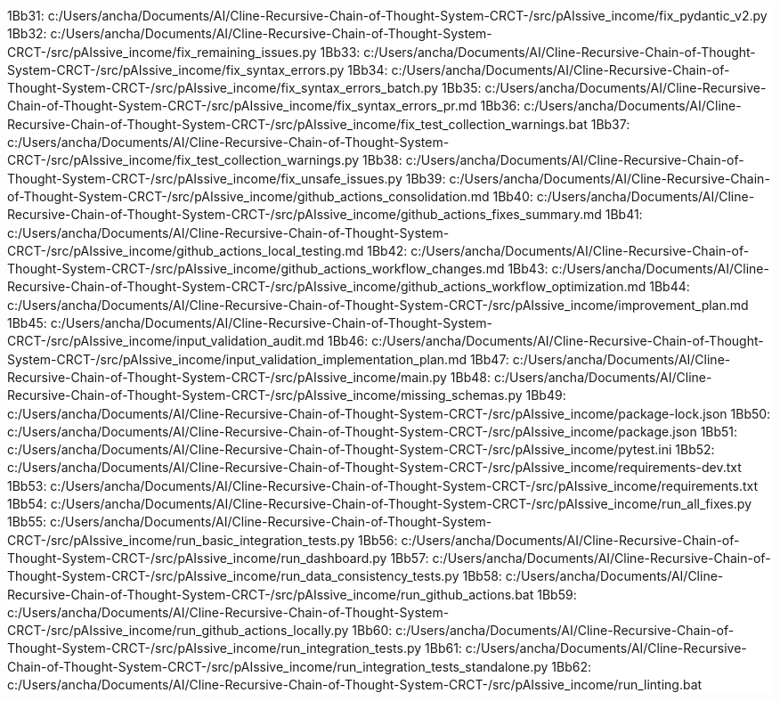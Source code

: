 1Bb31: c:/Users/ancha/Documents/AI/Cline-Recursive-Chain-of-Thought-System-CRCT-/src/pAIssive_income/fix_pydantic_v2.py
1Bb32: c:/Users/ancha/Documents/AI/Cline-Recursive-Chain-of-Thought-System-CRCT-/src/pAIssive_income/fix_remaining_issues.py
1Bb33: c:/Users/ancha/Documents/AI/Cline-Recursive-Chain-of-Thought-System-CRCT-/src/pAIssive_income/fix_syntax_errors.py
1Bb34: c:/Users/ancha/Documents/AI/Cline-Recursive-Chain-of-Thought-System-CRCT-/src/pAIssive_income/fix_syntax_errors_batch.py
1Bb35: c:/Users/ancha/Documents/AI/Cline-Recursive-Chain-of-Thought-System-CRCT-/src/pAIssive_income/fix_syntax_errors_pr.md
1Bb36: c:/Users/ancha/Documents/AI/Cline-Recursive-Chain-of-Thought-System-CRCT-/src/pAIssive_income/fix_test_collection_warnings.bat
1Bb37: c:/Users/ancha/Documents/AI/Cline-Recursive-Chain-of-Thought-System-CRCT-/src/pAIssive_income/fix_test_collection_warnings.py
1Bb38: c:/Users/ancha/Documents/AI/Cline-Recursive-Chain-of-Thought-System-CRCT-/src/pAIssive_income/fix_unsafe_issues.py
1Bb39: c:/Users/ancha/Documents/AI/Cline-Recursive-Chain-of-Thought-System-CRCT-/src/pAIssive_income/github_actions_consolidation.md
1Bb40: c:/Users/ancha/Documents/AI/Cline-Recursive-Chain-of-Thought-System-CRCT-/src/pAIssive_income/github_actions_fixes_summary.md
1Bb41: c:/Users/ancha/Documents/AI/Cline-Recursive-Chain-of-Thought-System-CRCT-/src/pAIssive_income/github_actions_local_testing.md
1Bb42: c:/Users/ancha/Documents/AI/Cline-Recursive-Chain-of-Thought-System-CRCT-/src/pAIssive_income/github_actions_workflow_changes.md
1Bb43: c:/Users/ancha/Documents/AI/Cline-Recursive-Chain-of-Thought-System-CRCT-/src/pAIssive_income/github_actions_workflow_optimization.md
1Bb44: c:/Users/ancha/Documents/AI/Cline-Recursive-Chain-of-Thought-System-CRCT-/src/pAIssive_income/improvement_plan.md
1Bb45: c:/Users/ancha/Documents/AI/Cline-Recursive-Chain-of-Thought-System-CRCT-/src/pAIssive_income/input_validation_audit.md
1Bb46: c:/Users/ancha/Documents/AI/Cline-Recursive-Chain-of-Thought-System-CRCT-/src/pAIssive_income/input_validation_implementation_plan.md
1Bb47: c:/Users/ancha/Documents/AI/Cline-Recursive-Chain-of-Thought-System-CRCT-/src/pAIssive_income/main.py
1Bb48: c:/Users/ancha/Documents/AI/Cline-Recursive-Chain-of-Thought-System-CRCT-/src/pAIssive_income/missing_schemas.py
1Bb49: c:/Users/ancha/Documents/AI/Cline-Recursive-Chain-of-Thought-System-CRCT-/src/pAIssive_income/package-lock.json
1Bb50: c:/Users/ancha/Documents/AI/Cline-Recursive-Chain-of-Thought-System-CRCT-/src/pAIssive_income/package.json
1Bb51: c:/Users/ancha/Documents/AI/Cline-Recursive-Chain-of-Thought-System-CRCT-/src/pAIssive_income/pytest.ini
1Bb52: c:/Users/ancha/Documents/AI/Cline-Recursive-Chain-of-Thought-System-CRCT-/src/pAIssive_income/requirements-dev.txt
1Bb53: c:/Users/ancha/Documents/AI/Cline-Recursive-Chain-of-Thought-System-CRCT-/src/pAIssive_income/requirements.txt
1Bb54: c:/Users/ancha/Documents/AI/Cline-Recursive-Chain-of-Thought-System-CRCT-/src/pAIssive_income/run_all_fixes.py
1Bb55: c:/Users/ancha/Documents/AI/Cline-Recursive-Chain-of-Thought-System-CRCT-/src/pAIssive_income/run_basic_integration_tests.py
1Bb56: c:/Users/ancha/Documents/AI/Cline-Recursive-Chain-of-Thought-System-CRCT-/src/pAIssive_income/run_dashboard.py
1Bb57: c:/Users/ancha/Documents/AI/Cline-Recursive-Chain-of-Thought-System-CRCT-/src/pAIssive_income/run_data_consistency_tests.py
1Bb58: c:/Users/ancha/Documents/AI/Cline-Recursive-Chain-of-Thought-System-CRCT-/src/pAIssive_income/run_github_actions.bat
1Bb59: c:/Users/ancha/Documents/AI/Cline-Recursive-Chain-of-Thought-System-CRCT-/src/pAIssive_income/run_github_actions_locally.py
1Bb60: c:/Users/ancha/Documents/AI/Cline-Recursive-Chain-of-Thought-System-CRCT-/src/pAIssive_income/run_integration_tests.py
1Bb61: c:/Users/ancha/Documents/AI/Cline-Recursive-Chain-of-Thought-System-CRCT-/src/pAIssive_income/run_integration_tests_standalone.py
1Bb62: c:/Users/ancha/Documents/AI/Cline-Recursive-Chain-of-Thought-System-CRCT-/src/pAIssive_income/run_linting.bat
